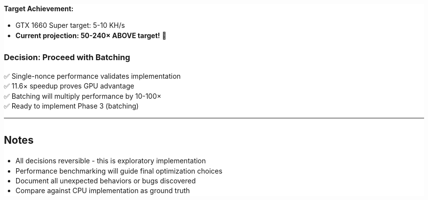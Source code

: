 **Target Achievement:**
- GTX 1660 Super target: 5-10 KH/s
- **Current projection: 50-240× ABOVE target!** 🚀

### Decision: Proceed with Batching

✅ Single-nonce performance validates implementation  
✅ 11.6× speedup proves GPU advantage  
✅ Batching will multiply performance by 10-100×  
✅ Ready to implement Phase 3 (batching)

---

## Notes

- All decisions reversible - this is exploratory implementation
- Performance benchmarking will guide final optimization choices
- Document all unexpected behaviors or bugs discovered
- Compare against CPU implementation as ground truth

